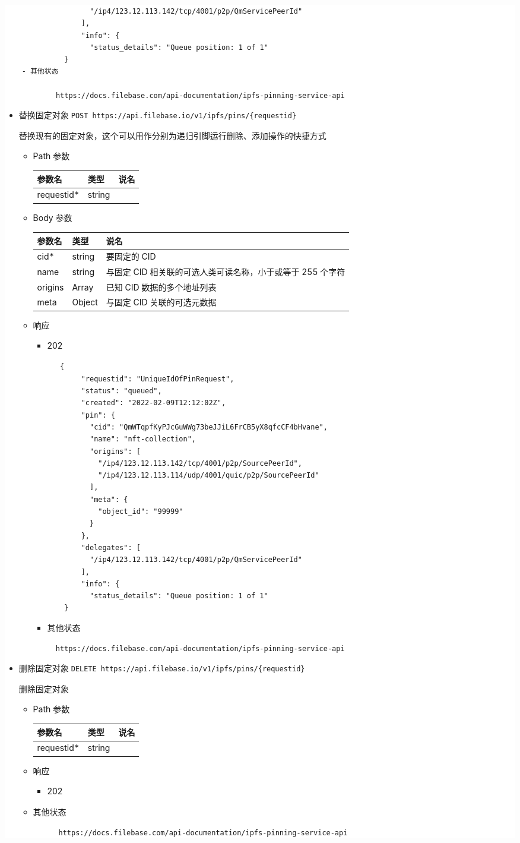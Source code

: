 				        "/ip4/123.12.113.142/tcp/4001/p2p/QmServicePeerId"
				      ],
				      "info": {
				        "status_details": "Queue position: 1 of 1"
				  }
		- 其他状态

				https://docs.filebase.com/api-documentation/ipfs-pinning-service-api
- 替换固定对象 `POST https://api.filebase.io/v1/ipfs/pins/{requestid}`

	替换现有的固定对象，这个可以用作分别为递归引脚运行删除、添加操作的快捷方式
	
	- Path 参数

		参数名|类型|说名
		---|---|---
		requestid*|string
	- Body 参数

		参数名|类型|说名
		---|---|---
		cid*|string|要固定的 CID
		name|string|与固定 CID 相关联的可选人类可读名称，小于或等于 255 个字符
		origins|Array|已知 CID 数据的多个地址列表
		meta|Object|与固定 CID 关联的可选元数据
	- 响应
		- 202

				 {
				      "requestid": "UniqueIdOfPinRequest",
				      "status": "queued",
				      "created": "2022-02-09T12:12:02Z",
				      "pin": {
				        "cid": "QmWTqpfKyPJcGuWWg73beJJiL6FrCB5yX8qfcCF4bHvane",
				        "name": "nft-collection",
				        "origins": [
				          "/ip4/123.12.113.142/tcp/4001/p2p/SourcePeerId",
				          "/ip4/123.12.113.114/udp/4001/quic/p2p/SourcePeerId"
				        ],
				        "meta": {
				          "object_id": "99999"
				        }
				      },
				      "delegates": [
				        "/ip4/123.12.113.142/tcp/4001/p2p/QmServicePeerId"
				      ],
				      "info": {
				        "status_details": "Queue position: 1 of 1"
				  }
		- 其他状态

				https://docs.filebase.com/api-documentation/ipfs-pinning-service-api
- 删除固定对象 `DELETE https://api.filebase.io/v1/ipfs/pins/{requestid}`

	删除固定对象
	
	- Path 参数

		参数名|类型|说名
		---|---|---
		requestid*|string
	- 响应
		- 202
	- 其他状态

				https://docs.filebase.com/api-documentation/ipfs-pinning-service-api
		